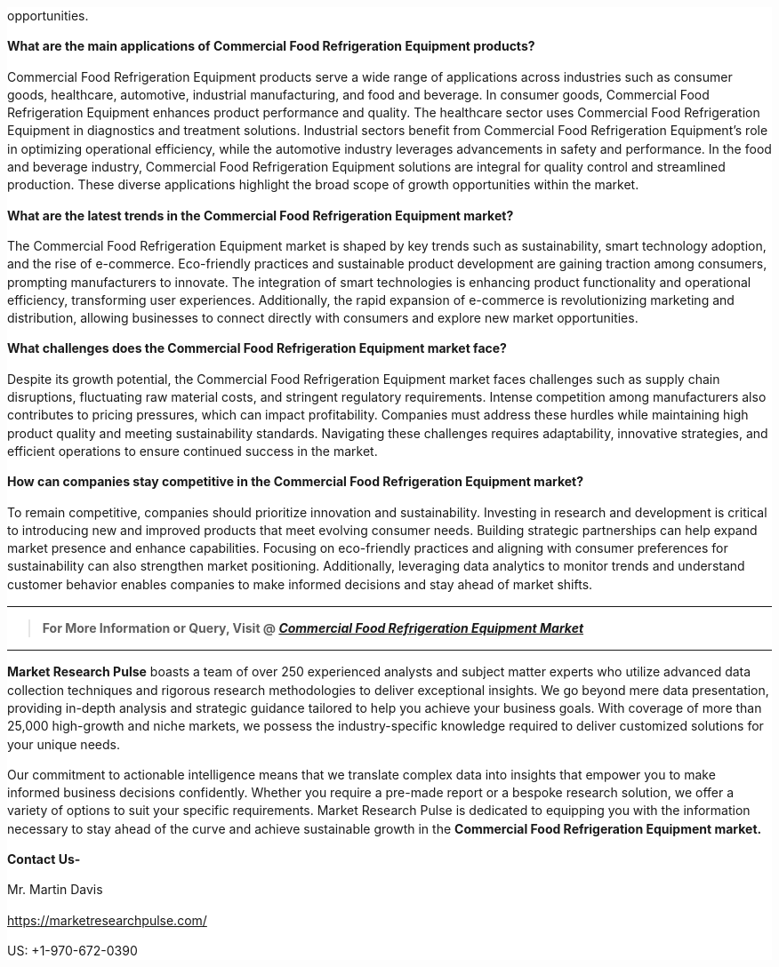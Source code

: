 opportunities.</p><p><strong>What are the main applications of Commercial Food Refrigeration Equipment products?</strong></p><p>Commercial Food Refrigeration Equipment products serve a wide range of applications across industries such as consumer goods, healthcare, automotive, industrial manufacturing, and food and beverage. In consumer goods, Commercial Food Refrigeration Equipment enhances product performance and quality. The healthcare sector uses Commercial Food Refrigeration Equipment in diagnostics and treatment solutions. Industrial sectors benefit from Commercial Food Refrigeration Equipment&rsquo;s role in optimizing operational efficiency, while the automotive industry leverages advancements in safety and performance. In the food and beverage industry, Commercial Food Refrigeration Equipment solutions are integral for quality control and streamlined production. These diverse applications highlight the broad scope of growth opportunities within the market.</p><p><strong>What are the latest trends in the Commercial Food Refrigeration Equipment market?</strong></p><p>The Commercial Food Refrigeration Equipment market is shaped by key trends such as sustainability, smart technology adoption, and the rise of e-commerce. Eco-friendly practices and sustainable product development are gaining traction among consumers, prompting manufacturers to innovate. The integration of smart technologies is enhancing product functionality and operational efficiency, transforming user experiences. Additionally, the rapid expansion of e-commerce is revolutionizing marketing and distribution, allowing businesses to connect directly with consumers and explore new market opportunities.</p><p><strong>What challenges does the Commercial Food Refrigeration Equipment market face?</strong></p><p>Despite its growth potential, the Commercial Food Refrigeration Equipment market faces challenges such as supply chain disruptions, fluctuating raw material costs, and stringent regulatory requirements. Intense competition among manufacturers also contributes to pricing pressures, which can impact profitability. Companies must address these hurdles while maintaining high product quality and meeting sustainability standards. Navigating these challenges requires adaptability, innovative strategies, and efficient operations to ensure continued success in the market.</p><p><strong>How can companies stay competitive in the Commercial Food Refrigeration Equipment market?</strong></p><p>To remain competitive, companies should prioritize innovation and sustainability. Investing in research and development is critical to introducing new and improved products that meet evolving consumer needs. Building strategic partnerships can help expand market presence and enhance capabilities. Focusing on eco-friendly practices and aligning with consumer preferences for sustainability can also strengthen market positioning. Additionally, leveraging data analytics to monitor trends and understand customer behavior enables companies to make informed decisions and stay ahead of market shifts.</p><hr /><blockquote><p><strong>For More Information or Query, Visit @&nbsp;<em><a href="https://marketresearchpulse.com/report/69525/commercial-food-refrigeration-equipment-market?utm_source=Linkedin&utm_medium=023">Commercial Food Refrigeration Equipment Market</a></em></strong></p></blockquote><hr /><p><strong>Market Research Pulse</strong> boasts a team of over 250 experienced analysts and subject matter experts who utilize advanced data collection techniques and rigorous research methodologies to deliver exceptional insights. We go beyond mere data presentation, providing in-depth analysis and strategic guidance tailored to help you achieve your business goals. With coverage of more than 25,000 high-growth and niche markets, we possess the industry-specific knowledge required to deliver customized solutions for your unique needs.</p><p>Our commitment to actionable intelligence means that we translate complex data into insights that empower you to make informed business decisions confidently. Whether you require a pre-made report or a bespoke research solution, we offer a variety of options to suit your specific requirements. Market Research Pulse is dedicated to equipping you with the information necessary to stay ahead of the curve and achieve sustainable growth in the <strong>Commercial Food Refrigeration Equipment market.</strong></p><p><strong>Contact Us-</strong></p><p>Mr. Martin Davis</p><p>https://marketresearchpulse.com/</p><p>US: +1-970-672-0390</p>
